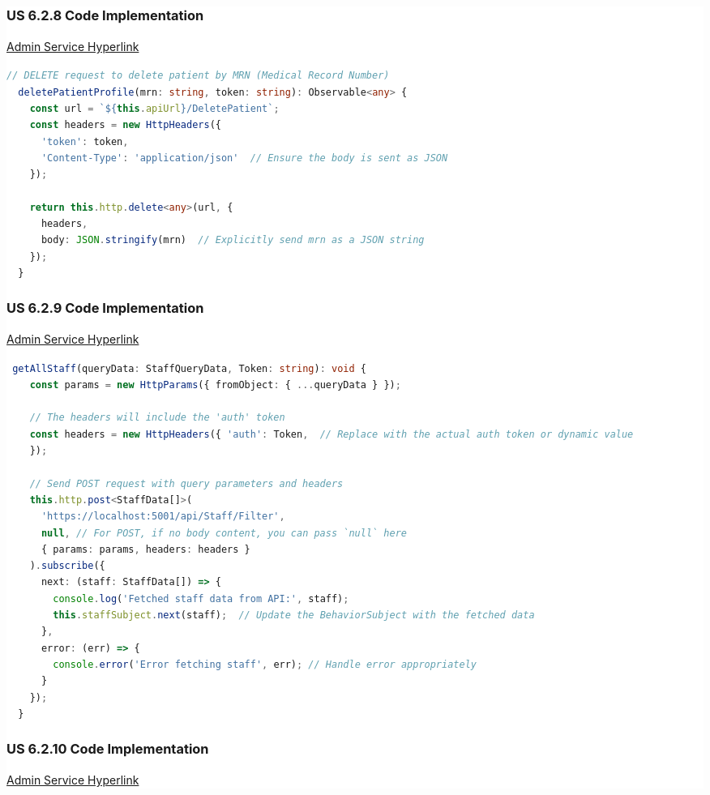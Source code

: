 ### US 6.2.8 Code Implementation

[Admin Service Hyperlink](../../../frontend/src/app/Admin/admin.service.ts)

```typescript
// DELETE request to delete patient by MRN (Medical Record Number)
  deletePatientProfile(mrn: string, token: string): Observable<any> {
    const url = `${this.apiUrl}/DeletePatient`;
    const headers = new HttpHeaders({
      'token': token,
      'Content-Type': 'application/json'  // Ensure the body is sent as JSON
    });
  
    return this.http.delete<any>(url, {
      headers,
      body: JSON.stringify(mrn)  // Explicitly send mrn as a JSON string
    });
  }
```

### US 6.2.9 Code Implementation

[Admin Service Hyperlink](../../../frontend/src/app/Admin/admin.service.ts)

```typescript
 getAllStaff(queryData: StaffQueryData, Token: string): void {
    const params = new HttpParams({ fromObject: { ...queryData } });

    // The headers will include the 'auth' token
    const headers = new HttpHeaders({ 'auth': Token,  // Replace with the actual auth token or dynamic value
    });

    // Send POST request with query parameters and headers
    this.http.post<StaffData[]>(
      'https://localhost:5001/api/Staff/Filter', 
      null, // For POST, if no body content, you can pass `null` here
      { params: params, headers: headers }
    ).subscribe({
      next: (staff: StaffData[]) => {
        console.log('Fetched staff data from API:', staff);
        this.staffSubject.next(staff);  // Update the BehaviorSubject with the fetched data
      },
      error: (err) => {
        console.error('Error fetching staff', err); // Handle error appropriately
      }
    });
  }
```

### US 6.2.10 Code Implementation

[Admin Service Hyperlink](../../../frontend/src/app/Admin/admin.service.ts)
